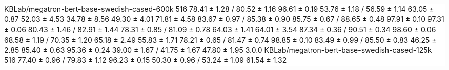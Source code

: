   <tr>
   <td>KBLab/megatron-bert-base-swedish-cased-600k</td> 
   <td class="size">516</td> 
   <td class="speed"></td> 
   <td class="score"></td> 
   <td class="da-score"></td> 
   <td class="no-score"></td> 
   <td class="sv-score"></td> 
   <td class="is-score"></td> 
   <td class="fo-score"></td> 
   <td class="ner-score"></td> 
   <td class="pos-score"></td> 
   <td class="dep-score"></td> 
   <td class="clf-score"></td> 
   <td class="da ner">78.41 ± 1.28 / 80.52 ± 1.16</td> 
   <td class="da pos">96.61 ± 0.19</td> 
   <td class="da dep">53.76 ± 1.18 / 56.59 ± 1.14</td> 
   <td class="da clf">63.05 ± 0.87</td> 
   <td class="da clf">52.03 ± 4.53</td> 
   <td class="da clf">34.78 ± 8.56</td> 
   <td class="da clf">49.30 ± 4.01</td> 
   <td class="da clf">71.81 ± 4.58</td> 
   <td class="no ner">83.67 ± 0.97 / 85.38 ± 0.90</td> 
   <td class="no ner">85.75 ± 0.67 / 88.65 ± 0.48</td> 
   <td class="no pos">97.91 ± 0.10</td> 
   <td class="no pos">97.31 ± 0.06</td> 
   <td class="no dep">80.43 ± 1.46 / 82.91 ± 1.44</td> 
   <td class="no dep">78.31 ± 0.85 / 81.09 ± 0.78</td> 
   <td class="no clf">64.03 ± 1.41</td> 
   <td class="no clf">64.01 ± 3.54</td> 
   <td class="sv ner">87.34 ± 0.36 / 90.51 ± 0.34</td> 
   <td class="sv pos">98.60 ± 0.06</td> 
   <td class="sv dep">68.58 ± 1.19 / 70.35 ± 1.20</td> 
   <td class="sv clf">65.18 ± 2.49</td> 
   <td class="sv clf">55.83 ± 1.71</td> 
   <td class="is ner">78.21 ± 0.65 / 81.47 ± 0.74</td> 
   <td class="is pos">98.85 ± 0.10</td> 
   <td class="is dep">83.49 ± 0.99 / 85.50 ± 0.83</td> 
   <td class="is clf">46.25 ± 2.85</td> 
   <td class="fo ner">85.40 ± 0.63</td> 
   <td class="fo pos">95.36 ± 0.24</td> 
   <td class="fo dep">39.00 ± 1.67 / 41.75 ± 1.67</td> 
   <td class="fo clf">47.80 ± 1.95</td> 
   <td>3.0.0</td> 
  </tr>

  <tr>
   <td>KBLab/megatron-bert-base-swedish-cased-125k</td> 
   <td class="size">516</td> 
   <td class="speed"></td> 
   <td class="score"></td> 
   <td class="da-score"></td> 
   <td class="no-score"></td> 
   <td class="sv-score"></td> 
   <td class="is-score"></td> 
   <td class="fo-score"></td> 
   <td class="ner-score"></td> 
   <td class="pos-score"></td> 
   <td class="dep-score"></td> 
   <td class="clf-score"></td> 
   <td class="da ner">77.40 ± 0.96 / 79.83 ± 1.12</td> 
   <td class="da pos">96.23 ± 0.15</td> 
   <td class="da dep">50.30 ± 0.96 / 53.24 ± 1.09</td> 
   <td class="da clf">61.54 ± 1.32</td> 